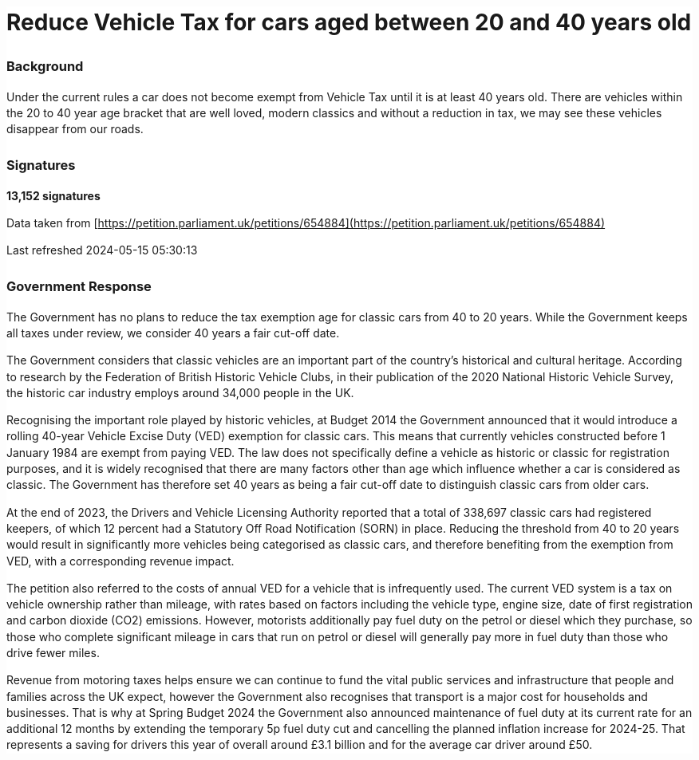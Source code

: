 # Reduce Vehicle Tax for cars aged between 20 and 40 years old

### Background

Under the current rules a car does not become exempt from Vehicle Tax until it is at least 40 years old. There are vehicles within the 20 to 40 year age bracket that are well loved, modern classics and without a reduction in tax, we may see these vehicles disappear from our roads.

### Signatures

**13,152 signatures**

Data taken from [https://petition.parliament.uk/petitions/654884](https://petition.parliament.uk/petitions/654884)

Last refreshed 2024-05-15 05:30:13

### Government Response

The Government has no plans to reduce the tax exemption age for classic cars from 40 to 20 years. While the Government keeps all taxes under review, we consider 40 years a fair cut-off date.

The Government considers that classic vehicles are an important part of the country’s historical and cultural heritage. According to research by the Federation of British Historic Vehicle Clubs, in their publication of the 2020 National Historic Vehicle Survey, the historic car industry employs around 34,000 people in the UK.

Recognising the important role played by historic vehicles, at Budget 2014 the Government announced that it would introduce a rolling 40-year Vehicle Excise Duty (VED) exemption for classic cars. This means that currently vehicles constructed before 1 January 1984 are exempt from paying VED. The law does not specifically define a vehicle as historic or classic for registration purposes, and it is widely recognised that there are many factors other than age which influence whether a car is considered as classic. The Government has therefore set 40 years as being a fair cut-off date to distinguish classic cars from older cars.

At the end of 2023, the Drivers and Vehicle Licensing Authority reported that a total of 338,697 classic cars had registered keepers, of which 12 percent had a Statutory Off Road Notification (SORN) in place. Reducing the threshold from 40 to 20 years would result in significantly more vehicles being categorised as classic cars, and therefore benefiting from the exemption from VED, with a corresponding revenue impact.

The petition also referred to the costs of annual VED for a vehicle that is infrequently used. The current VED system is a tax on vehicle ownership rather than mileage, with rates based on factors including the vehicle type, engine size, date of first registration and carbon dioxide (CO2) emissions. However, motorists additionally pay fuel duty on the petrol or diesel which they purchase, so those who complete significant mileage in cars that run on petrol or diesel will generally pay more in fuel duty than those who drive fewer miles.

Revenue from motoring taxes helps ensure we can continue to fund the vital public services and infrastructure that people and families across the UK expect, however the Government also recognises that transport is a major cost for households and businesses. That is why at Spring Budget 2024 the Government also announced maintenance of fuel duty at its current rate for an additional 12 months by extending the temporary 5p fuel duty cut and cancelling the planned inflation increase for 2024-25. That represents a saving for drivers this year of overall around £3.1 billion and for the average car driver around £50.
